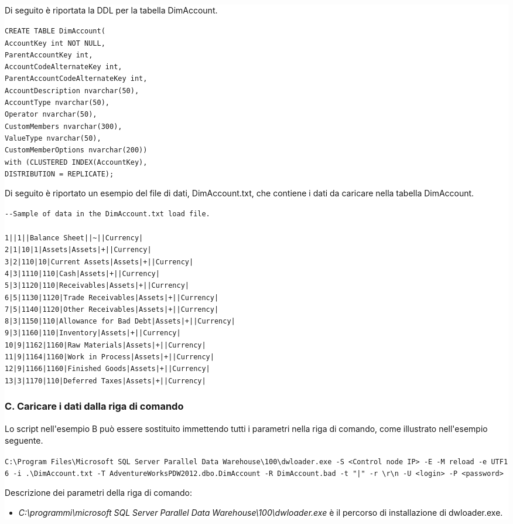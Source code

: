 Di seguito è riportata la DDL per la tabella DimAccount.  
  
```  
CREATE TABLE DimAccount(  
AccountKey int NOT NULL,  
ParentAccountKey int,  
AccountCodeAlternateKey int,  
ParentAccountCodeAlternateKey int,  
AccountDescription nvarchar(50),  
AccountType nvarchar(50),  
Operator nvarchar(50),  
CustomMembers nvarchar(300),  
ValueType nvarchar(50),  
CustomMemberOptions nvarchar(200))  
with (CLUSTERED INDEX(AccountKey),  
DISTRIBUTION = REPLICATE);  
```  
  
Di seguito è riportato un esempio del file di dati, DimAccount.txt, che contiene i dati da caricare nella tabella DimAccount.  
  
```  
--Sample of data in the DimAccount.txt load file.  
  
1||1||Balance Sheet||~||Currency|  
2|1|10|1|Assets|Assets|+||Currency|  
3|2|110|10|Current Assets|Assets|+||Currency|  
4|3|1110|110|Cash|Assets|+||Currency|  
5|3|1120|110|Receivables|Assets|+||Currency|  
6|5|1130|1120|Trade Receivables|Assets|+||Currency|  
7|5|1140|1120|Other Receivables|Assets|+||Currency|  
8|3|1150|110|Allowance for Bad Debt|Assets|+||Currency|  
9|3|1160|110|Inventory|Assets|+||Currency|  
10|9|1162|1160|Raw Materials|Assets|+||Currency|  
11|9|1164|1160|Work in Process|Assets|+||Currency|  
12|9|1166|1160|Finished Goods|Assets|+||Currency|  
13|3|1170|110|Deferred Taxes|Assets|+||Currency|  
```  
  
### <a name="c-load-data-from-the-command-line"></a>C. Caricare i dati dalla riga di comando  
Lo script nell'esempio B può essere sostituito immettendo tutti i parametri nella riga di comando, come illustrato nell'esempio seguente.  
  
```  
C:\Program Files\Microsoft SQL Server Parallel Data Warehouse\100\dwloader.exe -S <Control node IP> -E -M reload -e UTF16 -i .\DimAccount.txt -T AdventureWorksPDW2012.dbo.DimAccount -R DimAccount.bad -t "|" -r \r\n -U <login> -P <password>  
```  
  
Descrizione dei parametri della riga di comando:  
  
-   *C:\programmi\microsoft SQL Server Parallel Data Warehouse\100\dwloader.exe* è il percorso di installazione di dwloader.exe.  
  